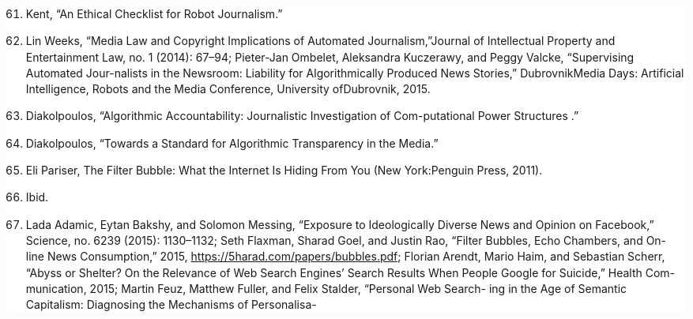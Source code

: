  61. Kent, “An Ethical Checklist for Robot Journalism.” 

 62. Lin Weeks, “Media Law and Copyright Implications of Automated Journalism,”Journal of Intellectual Property and Entertainment Law, no. 1 (2014): 67–94; Pieter-Jan Ombelet, Aleksandra Kuczerawy, and Peggy Valcke, “Supervising Automated Jour-nalists in the Newsroom: Liability for Algorithmically Produced News Stories,” DubrovnikMedia Days: Artificial Intelligence, Robots and the Media Conference, University ofDubrovnik, 2015. 

 63. Diakolpoulos, “Algorithmic Accountability: Journalistic Investigation of Com-putational Power Structures .” 

 64. Diakolpoulos, “Towards a Standard for Algorithmic Transparency in the Media.” 

 65. Eli Pariser, The Filter Bubble: What the Internet Is Hiding From You (New York:Penguin Press, 2011). 

 66. Ibid. 

 67. Lada Adamic, Eytan Bakshy, and Solomon Messing, “Exposure to Ideologically Diverse News and Opinion on Facebook,” Science, no. 6239 (2015): 1130–1132; Seth Flaxman, Sharad Goel, and Justin Rao, “Filter Bubbles, Echo Chambers, and On- line News Consumption,” 2015, https://5harad.com/papers/bubbles.pdf; Florian Arendt, Mario Haim, and Sebastian Scherr, “Abyss or Shelter? On the Relevance of Web Search Engines’ Search Results When People Google for Suicide,” Health Com- munication, 2015; Martin Feuz, Matthew Fuller, and Felix Stalder, “Personal Web Search- ing in the Age of Semantic Capitalism: Diagnosing the Mechanisms of Personalisa-